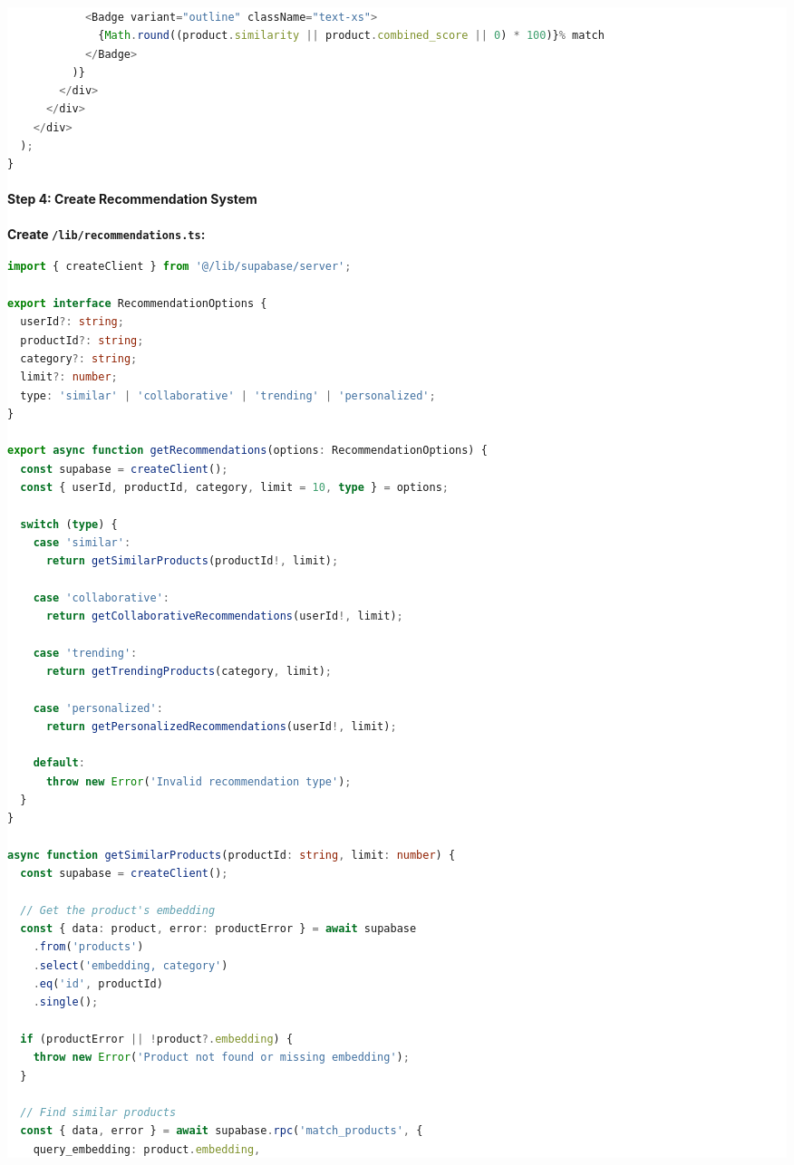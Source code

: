```typescript
            <Badge variant="outline" className="text-xs">
              {Math.round((product.similarity || product.combined_score || 0) * 100)}% match
            </Badge>
          )}
        </div>
      </div>
    </div>
  );
}
```

#### Step 4: Create Recommendation System

**Create `/lib/recommendations.ts`:**
```typescript
import { createClient } from '@/lib/supabase/server';

export interface RecommendationOptions {
  userId?: string;
  productId?: string;
  category?: string;
  limit?: number;
  type: 'similar' | 'collaborative' | 'trending' | 'personalized';
}

export async function getRecommendations(options: RecommendationOptions) {
  const supabase = createClient();
  const { userId, productId, category, limit = 10, type } = options;

  switch (type) {
    case 'similar':
      return getSimilarProducts(productId!, limit);
    
    case 'collaborative':
      return getCollaborativeRecommendations(userId!, limit);
    
    case 'trending':
      return getTrendingProducts(category, limit);
    
    case 'personalized':
      return getPersonalizedRecommendations(userId!, limit);
    
    default:
      throw new Error('Invalid recommendation type');
  }
}

async function getSimilarProducts(productId: string, limit: number) {
  const supabase = createClient();
  
  // Get the product's embedding
  const { data: product, error: productError } = await supabase
    .from('products')
    .select('embedding, category')
    .eq('id', productId)
    .single();

  if (productError || !product?.embedding) {
    throw new Error('Product not found or missing embedding');
  }

  // Find similar products
  const { data, error } = await supabase.rpc('match_products', {
    query_embedding: product.embedding,
```